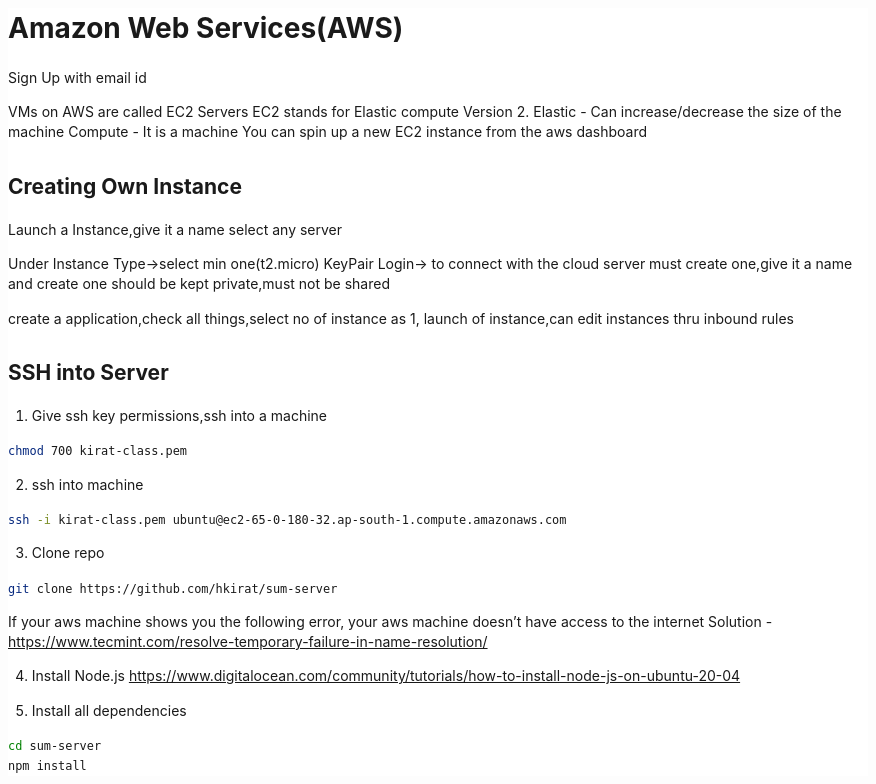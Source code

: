 
# Amazon Web Services(AWS)

Sign Up with email id

VMs on AWS are called EC2 Servers
EC2 stands for Elastic compute Version 2.
Elastic - Can increase/decrease the size of the machine
Compute - It is a machine
You can spin up a new EC2 instance from the aws dashboard

## Creating Own Instance

Launch a Instance,give it a name
select any server

Under Instance Type->select min one(t2.micro)
KeyPair Login-> to connect with the cloud server
must create one,give it a name and create one
should be kept private,must not be shared

create a application,check all things,select no of instance as 1,
launch of instance,can edit instances thru inbound rules

## SSH into Server

1. Give ssh key permissions,ssh into a machine

```bash
chmod 700 kirat-class.pem
```

2. ssh into machine

```bash
ssh -i kirat-class.pem ubuntu@ec2-65-0-180-32.ap-south-1.compute.amazonaws.com
```

3. Clone repo

```bash
git clone https://github.com/hkirat/sum-server
```

If your aws machine shows you the following error, your aws machine doesn’t have access to the internet
Solution - https://www.tecmint.com/resolve-temporary-failure-in-name-resolution/

4. Install Node.js
   https://www.digitalocean.com/community/tutorials/how-to-install-node-js-on-ubuntu-20-04

5. Install all dependencies

```bash
cd sum-server
npm install
```
